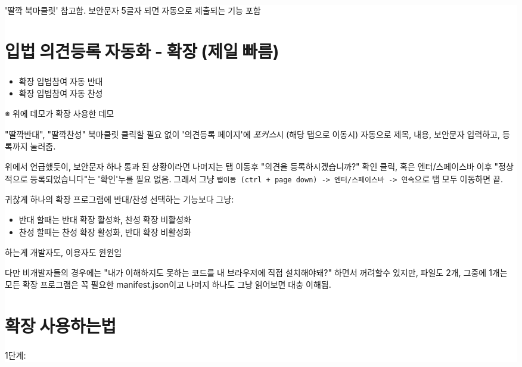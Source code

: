 '딸깍 북마클릿' 참고함. 보안문자 5글자 되면 자동으로 제출되는 기능 포함

# 입법 의견등록 자동화 - 확장 (제일 빠름)

  * 확장 입법참여 자동 반대
  * 확장 입법참여 자동 찬성

※ 위에 데모가 확장 사용한 데모

"딸깍반대", "딸깍찬성" 북마클릿 클릭할 필요 없이 '의견등록 페이지'에 *포커스*시 (해당 탭으로 이동시) 자동으로 제목, 내용, 보안문자 입력하고, 등록까지 눌러줌.

위에서 언급했듯이, 보안문자 하나 통과 된 상황이라면 나머지는 탭 이동후 "의견을 등록하시겠습니까?" 확인 클릭, 혹은 엔터/스페이스바 이후 "정상적으로 등록되었습니다"는 '확인'누를 필요 없음. 그래서 그냥 `탭이동 (ctrl + page down) -> 엔터/스페이스바 -> 연속`으로 탭 모두 이동하면 끝.

귀찮게 하나의 확장 프로그램에 반대/찬성 선택하는 기능보다 그냥:

  * 반대 할때는 반대 확장 활성화, 찬성 확장 비활성화
  * 찬성 할때는 찬성 확장 활성화, 반대 확장 비활성화

하는게 개발자도, 이용자도 윈윈임

다만 비개발자들의 경우에는 "내가 이해하지도 못하는 코드를 내 브라우저에 직접 설치해야돼?" 하면서 꺼려할수 있지만, 파일도 2개, 그중에 1개는 모든 확장 프로그램은 꼭 필요한 manifest.json이고 나머지 하나도 그냥 읽어보면 대충 이해됨.

# 확장 사용하는법

1단계:
